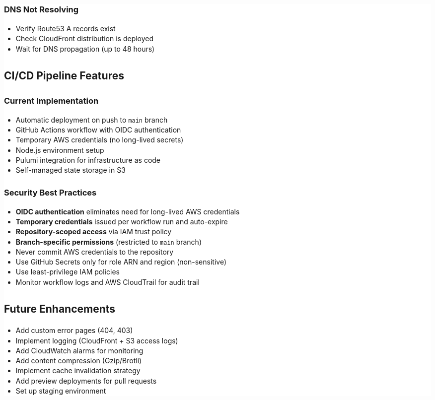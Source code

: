 ### DNS Not Resolving
- Verify Route53 A records exist
- Check CloudFront distribution is deployed
- Wait for DNS propagation (up to 48 hours)

## CI/CD Pipeline Features

### Current Implementation
- Automatic deployment on push to `main` branch
- GitHub Actions workflow with OIDC authentication
- Temporary AWS credentials (no long-lived secrets)
- Node.js environment setup
- Pulumi integration for infrastructure as code
- Self-managed state storage in S3

### Security Best Practices
- **OIDC authentication** eliminates need for long-lived AWS credentials
- **Temporary credentials** issued per workflow run and auto-expire
- **Repository-scoped access** via IAM trust policy
- **Branch-specific permissions** (restricted to `main` branch)
- Never commit AWS credentials to the repository
- Use GitHub Secrets only for role ARN and region (non-sensitive)
- Use least-privilege IAM policies
- Monitor workflow logs and AWS CloudTrail for audit trail

## Future Enhancements

- Add custom error pages (404, 403)
- Implement logging (CloudFront + S3 access logs)
- Add CloudWatch alarms for monitoring
- Add content compression (Gzip/Brotli)
- Implement cache invalidation strategy
- Add preview deployments for pull requests
- Set up staging environment
